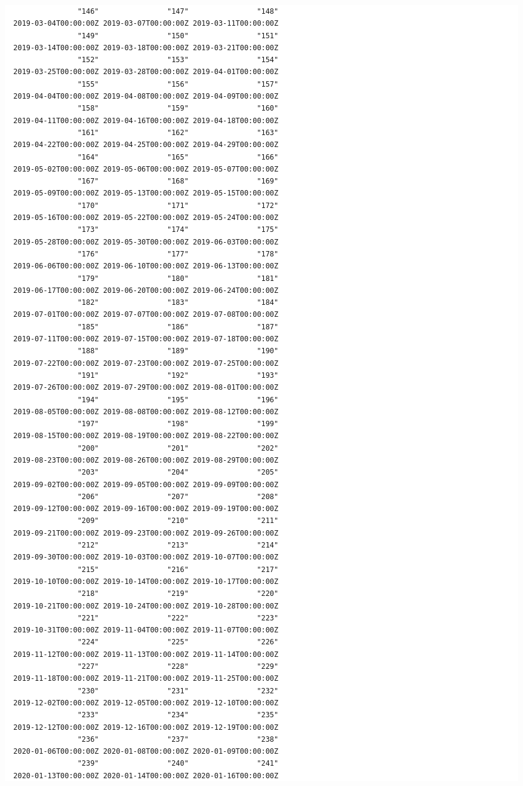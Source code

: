                      "146"                "147"                "148" 
      2019-03-04T00:00:00Z 2019-03-07T00:00:00Z 2019-03-11T00:00:00Z 
                     "149"                "150"                "151" 
      2019-03-14T00:00:00Z 2019-03-18T00:00:00Z 2019-03-21T00:00:00Z 
                     "152"                "153"                "154" 
      2019-03-25T00:00:00Z 2019-03-28T00:00:00Z 2019-04-01T00:00:00Z 
                     "155"                "156"                "157" 
      2019-04-04T00:00:00Z 2019-04-08T00:00:00Z 2019-04-09T00:00:00Z 
                     "158"                "159"                "160" 
      2019-04-11T00:00:00Z 2019-04-16T00:00:00Z 2019-04-18T00:00:00Z 
                     "161"                "162"                "163" 
      2019-04-22T00:00:00Z 2019-04-25T00:00:00Z 2019-04-29T00:00:00Z 
                     "164"                "165"                "166" 
      2019-05-02T00:00:00Z 2019-05-06T00:00:00Z 2019-05-07T00:00:00Z 
                     "167"                "168"                "169" 
      2019-05-09T00:00:00Z 2019-05-13T00:00:00Z 2019-05-15T00:00:00Z 
                     "170"                "171"                "172" 
      2019-05-16T00:00:00Z 2019-05-22T00:00:00Z 2019-05-24T00:00:00Z 
                     "173"                "174"                "175" 
      2019-05-28T00:00:00Z 2019-05-30T00:00:00Z 2019-06-03T00:00:00Z 
                     "176"                "177"                "178" 
      2019-06-06T00:00:00Z 2019-06-10T00:00:00Z 2019-06-13T00:00:00Z 
                     "179"                "180"                "181" 
      2019-06-17T00:00:00Z 2019-06-20T00:00:00Z 2019-06-24T00:00:00Z 
                     "182"                "183"                "184" 
      2019-07-01T00:00:00Z 2019-07-07T00:00:00Z 2019-07-08T00:00:00Z 
                     "185"                "186"                "187" 
      2019-07-11T00:00:00Z 2019-07-15T00:00:00Z 2019-07-18T00:00:00Z 
                     "188"                "189"                "190" 
      2019-07-22T00:00:00Z 2019-07-23T00:00:00Z 2019-07-25T00:00:00Z 
                     "191"                "192"                "193" 
      2019-07-26T00:00:00Z 2019-07-29T00:00:00Z 2019-08-01T00:00:00Z 
                     "194"                "195"                "196" 
      2019-08-05T00:00:00Z 2019-08-08T00:00:00Z 2019-08-12T00:00:00Z 
                     "197"                "198"                "199" 
      2019-08-15T00:00:00Z 2019-08-19T00:00:00Z 2019-08-22T00:00:00Z 
                     "200"                "201"                "202" 
      2019-08-23T00:00:00Z 2019-08-26T00:00:00Z 2019-08-29T00:00:00Z 
                     "203"                "204"                "205" 
      2019-09-02T00:00:00Z 2019-09-05T00:00:00Z 2019-09-09T00:00:00Z 
                     "206"                "207"                "208" 
      2019-09-12T00:00:00Z 2019-09-16T00:00:00Z 2019-09-19T00:00:00Z 
                     "209"                "210"                "211" 
      2019-09-21T00:00:00Z 2019-09-23T00:00:00Z 2019-09-26T00:00:00Z 
                     "212"                "213"                "214" 
      2019-09-30T00:00:00Z 2019-10-03T00:00:00Z 2019-10-07T00:00:00Z 
                     "215"                "216"                "217" 
      2019-10-10T00:00:00Z 2019-10-14T00:00:00Z 2019-10-17T00:00:00Z 
                     "218"                "219"                "220" 
      2019-10-21T00:00:00Z 2019-10-24T00:00:00Z 2019-10-28T00:00:00Z 
                     "221"                "222"                "223" 
      2019-10-31T00:00:00Z 2019-11-04T00:00:00Z 2019-11-07T00:00:00Z 
                     "224"                "225"                "226" 
      2019-11-12T00:00:00Z 2019-11-13T00:00:00Z 2019-11-14T00:00:00Z 
                     "227"                "228"                "229" 
      2019-11-18T00:00:00Z 2019-11-21T00:00:00Z 2019-11-25T00:00:00Z 
                     "230"                "231"                "232" 
      2019-12-02T00:00:00Z 2019-12-05T00:00:00Z 2019-12-10T00:00:00Z 
                     "233"                "234"                "235" 
      2019-12-12T00:00:00Z 2019-12-16T00:00:00Z 2019-12-19T00:00:00Z 
                     "236"                "237"                "238" 
      2020-01-06T00:00:00Z 2020-01-08T00:00:00Z 2020-01-09T00:00:00Z 
                     "239"                "240"                "241" 
      2020-01-13T00:00:00Z 2020-01-14T00:00:00Z 2020-01-16T00:00:00Z 